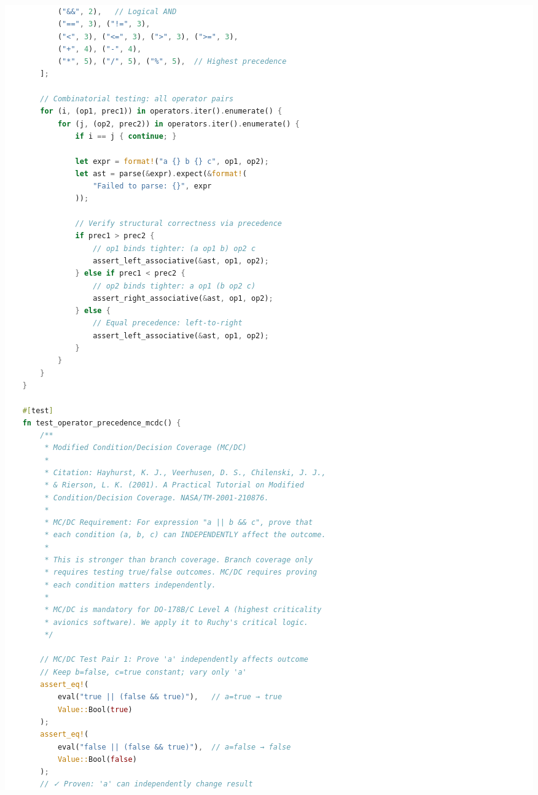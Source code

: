 ```rust
            ("&&", 2),   // Logical AND
            ("==", 3), ("!=", 3),
            ("<", 3), ("<=", 3), (">", 3), (">=", 3),
            ("+", 4), ("-", 4),
            ("*", 5), ("/", 5), ("%", 5),  // Highest precedence
        ];
        
        // Combinatorial testing: all operator pairs
        for (i, (op1, prec1)) in operators.iter().enumerate() {
            for (j, (op2, prec2)) in operators.iter().enumerate() {
                if i == j { continue; }
                
                let expr = format!("a {} b {} c", op1, op2);
                let ast = parse(&expr).expect(&format!(
                    "Failed to parse: {}", expr
                ));
                
                // Verify structural correctness via precedence
                if prec1 > prec2 {
                    // op1 binds tighter: (a op1 b) op2 c
                    assert_left_associative(&ast, op1, op2);
                } else if prec1 < prec2 {
                    // op2 binds tighter: a op1 (b op2 c)
                    assert_right_associative(&ast, op1, op2);
                } else {
                    // Equal precedence: left-to-right
                    assert_left_associative(&ast, op1, op2);
                }
            }
        }
    }
    
    #[test]
    fn test_operator_precedence_mcdc() {
        /**
         * Modified Condition/Decision Coverage (MC/DC)
         * 
         * Citation: Hayhurst, K. J., Veerhusen, D. S., Chilenski, J. J., 
         * & Rierson, L. K. (2001). A Practical Tutorial on Modified 
         * Condition/Decision Coverage. NASA/TM-2001-210876.
         * 
         * MC/DC Requirement: For expression "a || b && c", prove that
         * each condition (a, b, c) can INDEPENDENTLY affect the outcome.
         * 
         * This is stronger than branch coverage. Branch coverage only
         * requires testing true/false outcomes. MC/DC requires proving
         * each condition matters independently.
         * 
         * MC/DC is mandatory for DO-178B/C Level A (highest criticality
         * avionics software). We apply it to Ruchy's critical logic.
         */
        
        // MC/DC Test Pair 1: Prove 'a' independently affects outcome
        // Keep b=false, c=true constant; vary only 'a'
        assert_eq!(
            eval("true || (false && true)"),   // a=true → true
            Value::Bool(true)
        );
        assert_eq!(
            eval("false || (false && true)"),  // a=false → false
            Value::Bool(false)
        );
        // ✓ Proven: 'a' can independently change result
```